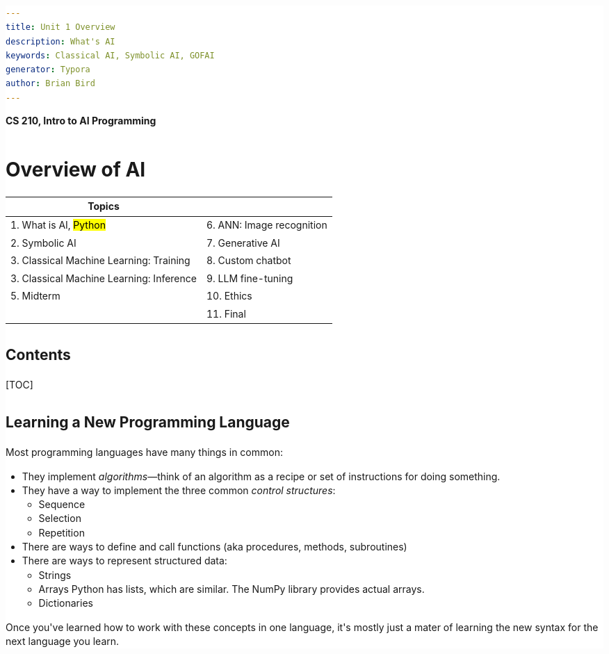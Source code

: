 ```yaml
---
title: Unit 1 Overview
description: What's AI
keywords: Classical AI, Symbolic AI, GOFAI
generator: Typora
author: Brian Bird
---
```


**CS 210, Intro to AI Programming**

<h1>Overview of AI</h1>



| Topics                                   |                           |
| ---------------------------------------- | ------------------------- |
| 1. What is AI, <mark>Python</mark>       | 6. ANN: Image recognition |
| 2.  Symbolic AI                          | 7. Generative AI          |
| 3. Classical Machine Learning: Training  | 8. Custom chatbot         |
| 3. Classical Machine Learning: Inference | 9. LLM fine-tuning        |
| 5. Midterm                               | 10. Ethics                |
|                                          | 11. Final                 |



<h2>Contents</h2>

[TOC]

## Learning a New Programming Language

Most programming languages have many things in common:

- They implement *algorithms*&mdash;think of an algorithm as a recipe or set of instructions for doing something.
- They have a way to implement the three common *control structures*:
  - Sequence
  - Selection
  - Repetition
- There are ways to define and call functions (aka procedures, methods, subroutines)
- There are ways to represent structured data:
  - Strings
  - Arrays 
    Python has lists, which are similar. The NumPy library provides actual arrays.
  - Dictionaries

Once you've learned how to work with these concepts in one language, it's mostly just a mater of learning the new syntax for the next language you learn.



[^1]: The FizzBuzz program iterates from 1 up to some specified limit.    It prints "Fizz" for multiples of 3, "Buzz" for multiples of 5, "FizzBuzz" for multiples of both, or just the number.